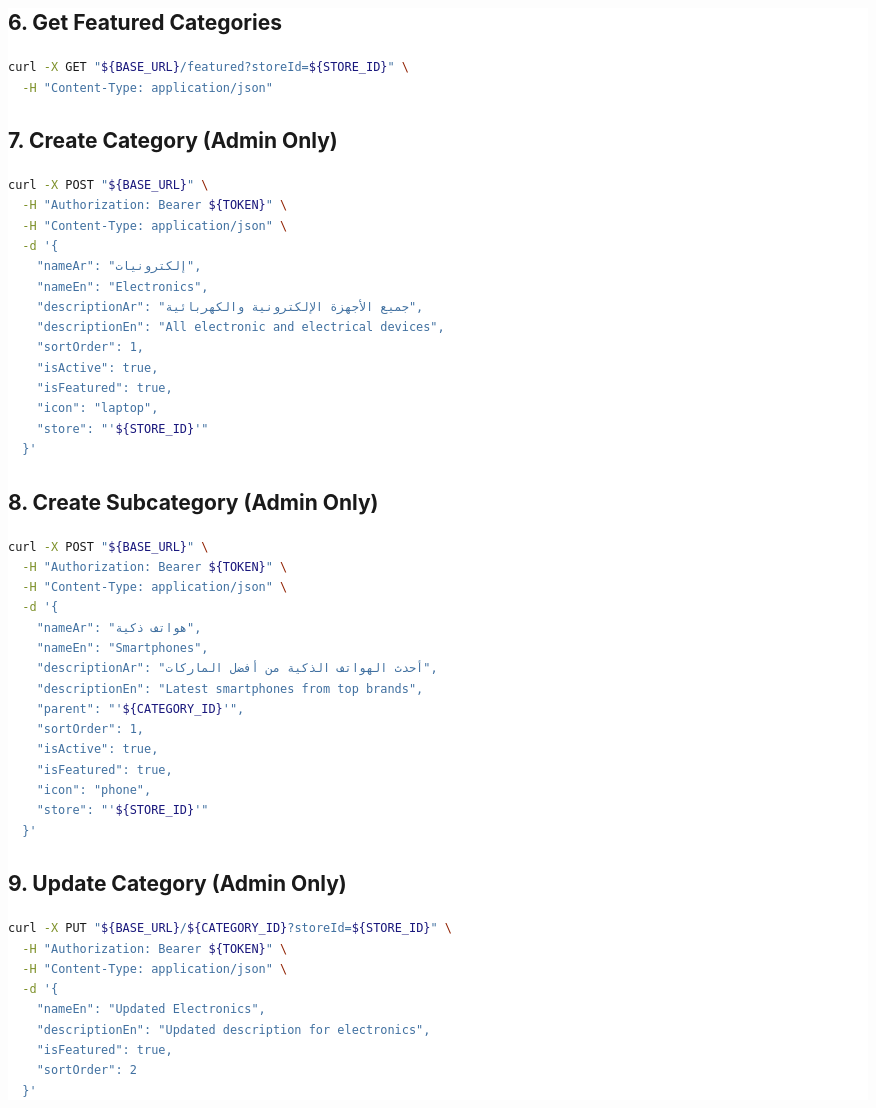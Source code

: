 ## 6. Get Featured Categories
```bash
curl -X GET "${BASE_URL}/featured?storeId=${STORE_ID}" \
  -H "Content-Type: application/json"
```

## 7. Create Category (Admin Only)
```bash
curl -X POST "${BASE_URL}" \
  -H "Authorization: Bearer ${TOKEN}" \
  -H "Content-Type: application/json" \
  -d '{
    "nameAr": "إلكترونيات",
    "nameEn": "Electronics",
    "descriptionAr": "جميع الأجهزة الإلكترونية والكهربائية",
    "descriptionEn": "All electronic and electrical devices",
    "sortOrder": 1,
    "isActive": true,
    "isFeatured": true,
    "icon": "laptop",
    "store": "'${STORE_ID}'"
  }'
```

## 8. Create Subcategory (Admin Only)
```bash
curl -X POST "${BASE_URL}" \
  -H "Authorization: Bearer ${TOKEN}" \
  -H "Content-Type: application/json" \
  -d '{
    "nameAr": "هواتف ذكية",
    "nameEn": "Smartphones",
    "descriptionAr": "أحدث الهواتف الذكية من أفضل الماركات",
    "descriptionEn": "Latest smartphones from top brands",
    "parent": "'${CATEGORY_ID}'",
    "sortOrder": 1,
    "isActive": true,
    "isFeatured": true,
    "icon": "phone",
    "store": "'${STORE_ID}'"
  }'
```

## 9. Update Category (Admin Only)
```bash
curl -X PUT "${BASE_URL}/${CATEGORY_ID}?storeId=${STORE_ID}" \
  -H "Authorization: Bearer ${TOKEN}" \
  -H "Content-Type: application/json" \
  -d '{
    "nameEn": "Updated Electronics",
    "descriptionEn": "Updated description for electronics",
    "isFeatured": true,
    "sortOrder": 2
  }'
```
